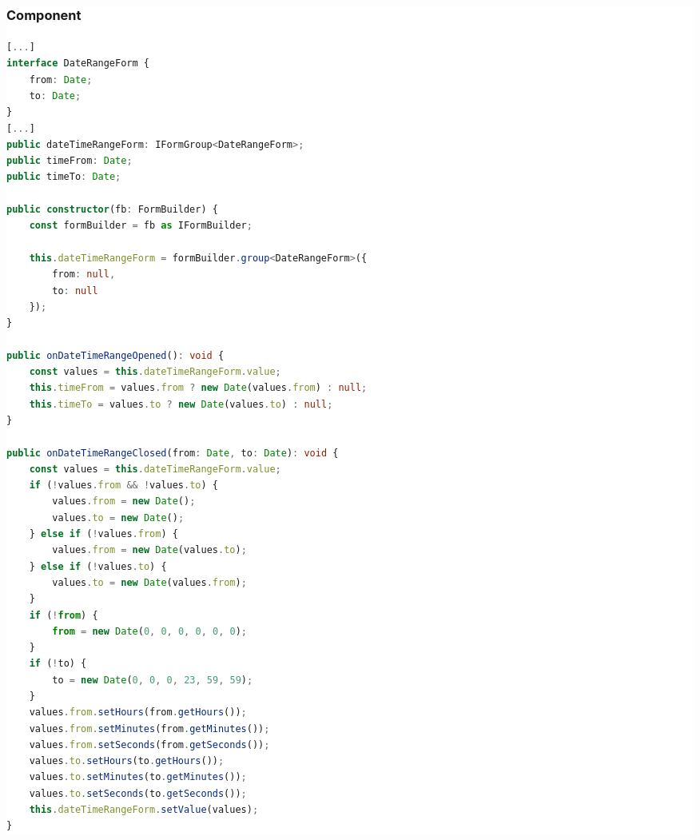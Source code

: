 ### Component

```typescript
[...]
interface DateRangeForm {
    from: Date;
    to: Date;
}
[...]
public dateTimeRangeForm: IFormGroup<DateRangeForm>;
public timeFrom: Date;
public timeTo: Date;

public constructor(fb: FormBuilder) {
    const formBuilder = fb as IFormBuilder;

    this.dateTimeRangeForm = formBuilder.group<DateRangeForm>({
        from: null,
        to: null
    });
}

public onDateTimeRangeOpened(): void {
    const values = this.dateTimeRangeForm.value;
    this.timeFrom = values.from ? new Date(values.from) : null;
    this.timeTo = values.to ? new Date(values.to) : null;
}

public onDateTimeRangeClosed(from: Date, to: Date): void {
    const values = this.dateTimeRangeForm.value;
    if (!values.from && !values.to) {
        values.from = new Date();
        values.to = new Date();
    } else if (!values.from) {
        values.from = new Date(values.to);
    } else if (!values.to) {
        values.to = new Date(values.from);
    }
    if (!from) {
        from = new Date(0, 0, 0, 0, 0, 0);
    }
    if (!to) {
        to = new Date(0, 0, 0, 23, 59, 59);
    }
    values.from.setHours(from.getHours());
    values.from.setMinutes(from.getMinutes());
    values.from.setSeconds(from.getSeconds());
    values.to.setHours(to.getHours());
    values.to.setMinutes(to.getMinutes());
    values.to.setSeconds(to.getSeconds());
    this.dateTimeRangeForm.setValue(values);
}
```

